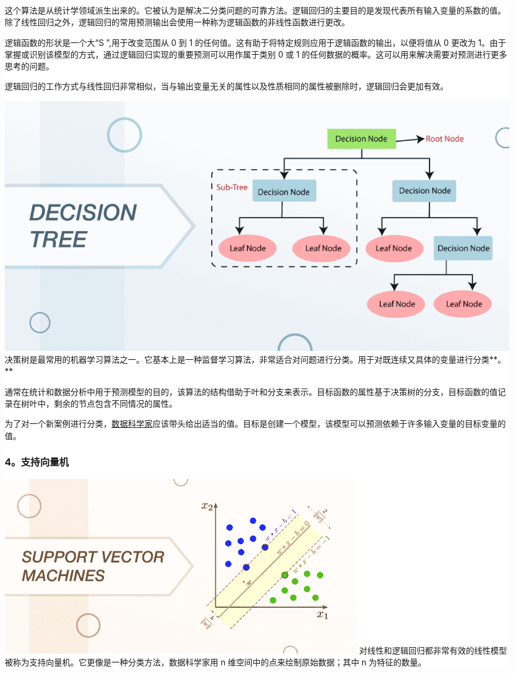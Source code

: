 这个算法是从统计学领域派生出来的。它被认为是解决二分类问题的可靠方法。逻辑回归的主要目的是发现代表所有输入变量的系数的值。除了线性回归之外，逻辑回归的常用预测输出会使用一种称为逻辑函数的非线性函数进行更改。

逻辑函数的形状是一个大“S ”,用于改变范围从 0 到 1 的任何值。这有助于将特定规则应用于逻辑函数的输出，以便将值从 0 更改为 1。由于掌握或识别该模型的方式，通过逻辑回归实现的重要预测可以用作属于类别 0 或 1 的任何数据的概率。这可以用来解决需要对预测进行更多思考的问题。

逻辑回归的工作方式与线性回归非常相似，当与输出变量无关的属性以及性质相同的属性被删除时，逻辑回归会更加有效。

![Decision Tree](img/6b2ac6a53d0de55d09f6fe5ac2c04dca.png)决策树是最常用的机器学习算法之一。它基本上是一种监督学习算法，非常适合对问题进行分类。用于对既连续又具体的变量进行分类**。**

通常在统计和数据分析中用于预测模型的目的，该算法的结构借助于叶和分支来表示。目标函数的属性基于决策树的分支，目标函数的值记录在树叶中，剩余的节点包含不同情况的属性。

为了对一个新案例进行分类，[数据科学家](https://hackr.io/blog/how-to-become-a-data-scientist)应该带头给出适当的值。目标是创建一个模型，该模型可以预测依赖于许多输入变量的目标变量的值。

### **4。支持向量机**

**![Support Vector Machines](img/c0333f2092a3cbb7333570bc6e803f6e.png)** 对线性和逻辑回归都非常有效的线性模型被称为支持向量机。它更像是一种分类方法，数据科学家用 n 维空间中的点来绘制原始数据；其中 n 为特征的数量。

